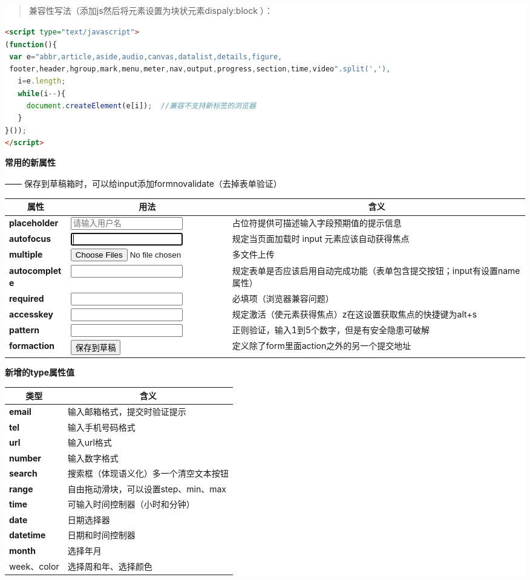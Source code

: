 
> 兼容性写法（添加js然后将元素设置为块状元素dispaly:block ）：

```html
<script type="text/javascript">
(function(){
 var e="abbr,article,aside,audio,canvas,datalist,details,figure,
 footer,header,hgroup,mark,menu,meter,nav,output,progress,section,time,video".split(','),
   i=e.length;
   while(i--){
     document.createElement(e[i]);  //兼容不支持新标签的浏览器
   }
}());
</script>
```



**常用的新属性**

—— 保存到草稿箱时，可以给input添加formnovalidate（去掉表单验证）

| **属性**         | **用法**                                                     | **含义**                                                     |
| ---------------- | ------------------------------------------------------------ | ------------------------------------------------------------ |
| **placeholder**  | <input type="text" placeholder="请输入用户名">               | 占位符提供可描述输入字段预期值的提示信息                     |
| **autofocus**    | <input type="text" autofocus>                                | 规定当页面加载时 input 元素应该自动获得焦点                  |
| **multiple**     | <input type="file" multiple>                                 | 多文件上传                                                   |
| **autocomplete** | <input type="text" autocomplete="off">                       | 规定表单是否应该启用自动完成功能（表单包含提交按钮；input有设置name属性） |
| **required**     | <input type="text" required>                                 | 必填项（浏览器兼容问题）                                     |
| **accesskey**    | <input type="text" accesskey="s">                            | 规定激活（使元素获得焦点）z在这设置获取焦点的快捷键为alt+s   |
| **pattern**      | <input type="text" pattern="\d{1,5}" />                      | 正则验证，输入1到5个数字，但是有安全隐患可破解               |
| **formaction**   | <input type="submit" value="保存到草稿" formaction = “http://www.baidu.com” /> | 定义除了form里面action之外的另一个提交地址                   |



**新增的type属性值**

| **类型**     | **含义**                               |
| ------------ | -------------------------------------- |
| **email**    | 输入邮箱格式，提交时验证提示           |
| **tel**      | 输入手机号码格式                       |
| **url**      | 输入url格式                            |
| **number**   | 输入数字格式                           |
| **search**   | 搜索框（体现语义化）多一个清空文本按钮 |
| **range**    | 自由拖动滑块，可以设置step、min、max   |
| **time**     | 可输入时间控制器（小时和分钟）         |
| **date**     | 日期选择器                             |
| **datetime** | 日期和时间控制器                       |
| **month**    | 选择年月                               |
| week、color  | 选择周和年、选择颜色                   |
